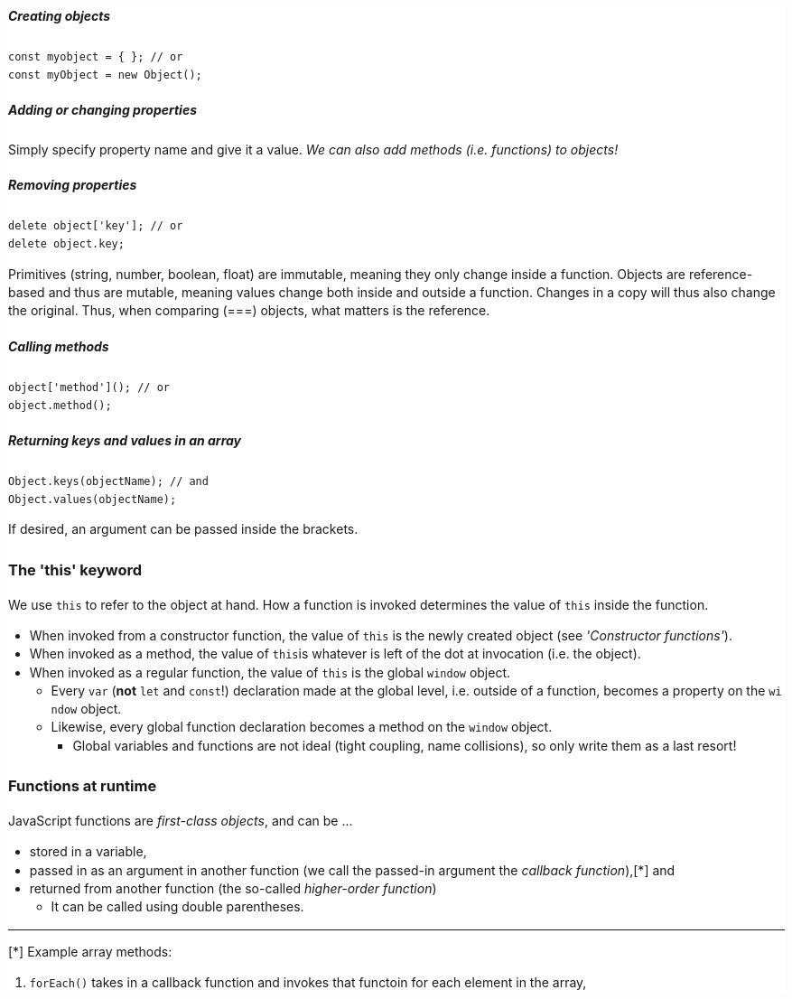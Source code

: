 ##### Creating objects
    const myobject = { }; // or
    const myObject = new Object();

##### Adding or changing properties
Simply specify property name and give it a value. _We can also add methods (i.e. functions) to objects!_

##### Removing properties
    delete object['key']; // or
    delete object.key;

Primitives (string, number, boolean, float) are immutable, meaning they only change inside a function. Objects are reference-based and thus are mutable, meaning values change both inside and outside a function. Changes in a copy will thus also change the original. Thus, when comparing (===) objects, what matters is the reference.

##### Calling methods
    object['method'](); // or
    object.method();

##### Returning keys and values in an array
    Object.keys(objectName); // and
    Object.values(objectName);
    
If desired, an argument can be passed inside the brackets. 

### The 'this' keyword
We use `this` to refer to the object at hand.
How a function is invoked determines the value of `this` inside the function.
- When invoked from a constructor function, the value of `this` is the newly created object (see _'Constructor functions'_).
- When invoked as a method, the value of `this`is whatever is left of the dot at invocation (i.e. the object).
- When invoked as a regular function, the value of `this` is the global `window` object.
    - Every `var` (__not__ `let` and `const`!) declaration made at the global level, i.e. outside of a function, becomes a property on the `window` object.
    - Likewise, every global function declaration becomes a method on the `window` object.
        - Global variables and functions are not ideal (tight coupling, name collisions), so only write them as a last resort!

### Functions at runtime

JavaScript functions are _first-class objects_, and can be ...
- stored in a variable,
- passed in as an argument in another function (we call the passed-in argument the _callback function_),[*] and
- returned from another function (the so-called _higher-order function_)
    - It can be called using double parentheses.
___
[*] Example array methods:
1. `forEach()` takes in a callback function and invokes that functoin for each element in the array,
